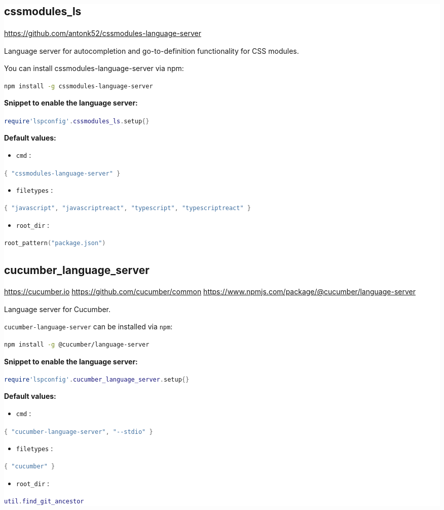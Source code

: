 
## cssmodules_ls

https://github.com/antonk52/cssmodules-language-server

Language server for autocompletion and go-to-definition functionality for CSS modules.

You can install cssmodules-language-server via npm:
```sh
npm install -g cssmodules-language-server
```
    


**Snippet to enable the language server:**
```lua
require'lspconfig'.cssmodules_ls.setup{}
```


**Default values:**
  - `cmd` : 
  ```lua
  { "cssmodules-language-server" }
  ```
  - `filetypes` : 
  ```lua
  { "javascript", "javascriptreact", "typescript", "typescriptreact" }
  ```
  - `root_dir` : 
  ```lua
  root_pattern("package.json")
  ```


## cucumber_language_server

https://cucumber.io
https://github.com/cucumber/common
https://www.npmjs.com/package/@cucumber/language-server

Language server for Cucumber.

`cucumber-language-server` can be installed via `npm`:
```sh
npm install -g @cucumber/language-server
```
    


**Snippet to enable the language server:**
```lua
require'lspconfig'.cucumber_language_server.setup{}
```


**Default values:**
  - `cmd` : 
  ```lua
  { "cucumber-language-server", "--stdio" }
  ```
  - `filetypes` : 
  ```lua
  { "cucumber" }
  ```
  - `root_dir` : 
  ```lua
  util.find_git_ancestor
  ```
